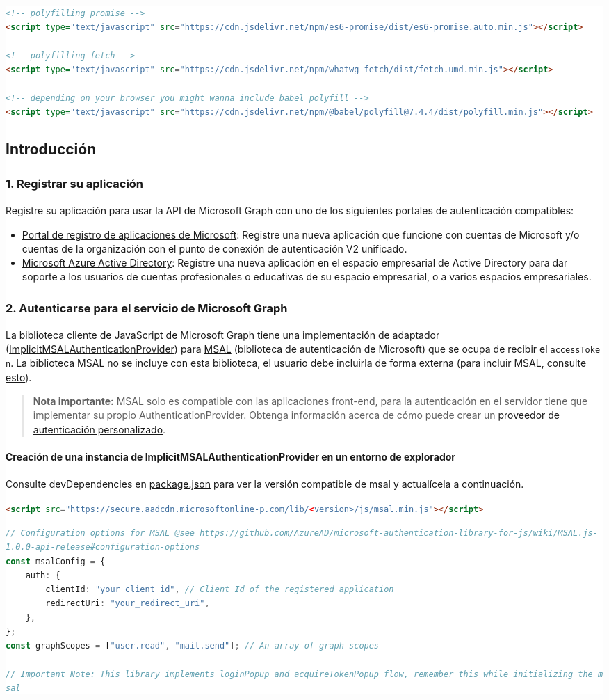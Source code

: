 ```HTML
<!-- polyfilling promise -->
<script type="text/javascript" src="https://cdn.jsdelivr.net/npm/es6-promise/dist/es6-promise.auto.min.js"></script>

<!-- polyfilling fetch -->
<script type="text/javascript" src="https://cdn.jsdelivr.net/npm/whatwg-fetch/dist/fetch.umd.min.js"></script>

<!-- depending on your browser you might wanna include babel polyfill -->
<script type="text/javascript" src="https://cdn.jsdelivr.net/npm/@babel/polyfill@7.4.4/dist/polyfill.min.js"></script>
```

## Introducción

### 1. Registrar su aplicación

Registre su aplicación para usar la API de Microsoft Graph con uno de los siguientes portales de autenticación compatibles:

-   [Portal de registro de aplicaciones de Microsoft](https://apps.dev.microsoft.com): Registre una nueva aplicación que funcione con cuentas de Microsoft y/o cuentas de la organización con el punto de conexión de autenticación V2 unificado.
-   [Microsoft Azure Active Directory](https://manage.windowsazure.com): Registre una nueva aplicación en el espacio empresarial de Active Directory para dar soporte a los usuarios de cuentas profesionales o educativas de su espacio empresarial, o a varios espacios empresariales.

### 2. Autenticarse para el servicio de Microsoft Graph

La biblioteca cliente de JavaScript de Microsoft Graph tiene una implementación de adaptador ([ImplicitMSALAuthenticationProvider](src/ImplicitMSALAuthenticationProvider.ts)) para [MSAL](https://github.com/AzureAD/microsoft-authentication-library-for-js/tree/dev/lib/msal-core) (biblioteca de autenticación de Microsoft) que se ocupa de recibir el `accessToken`. La biblioteca MSAL no se incluye con esta biblioteca, el usuario debe incluirla de forma externa (para incluir MSAL, consulte [esto](https://github.com/AzureAD/microsoft-authentication-library-for-js/tree/dev/lib/msal-core#installation)).

> **Nota importante:** MSAL solo es compatible con las aplicaciones front-end, para la autenticación en el servidor tiene que implementar su propio AuthenticationProvider. Obtenga información acerca de cómo puede crear un [proveedor de autenticación personalizado](./docs/CustomAuthenticationProvider.md).

#### Creación de una instancia de ImplicitMSALAuthenticationProvider en un entorno de explorador

Consulte devDependencies en [package.json](./package.json) para ver la versión compatible de msal y actualícela a continuación.

```html
<script src="https://secure.aadcdn.microsoftonline-p.com/lib/<version>/js/msal.min.js"></script>
```

```typescript
// Configuration options for MSAL @see https://github.com/AzureAD/microsoft-authentication-library-for-js/wiki/MSAL.js-1.0.0-api-release#configuration-options
const msalConfig = {
	auth: {
		clientId: "your_client_id", // Client Id of the registered application
		redirectUri: "your_redirect_uri",
	},
};
const graphScopes = ["user.read", "mail.send"]; // An array of graph scopes

// Important Note: This library implements loginPopup and acquireTokenPopup flow, remember this while initializing the msal
```
